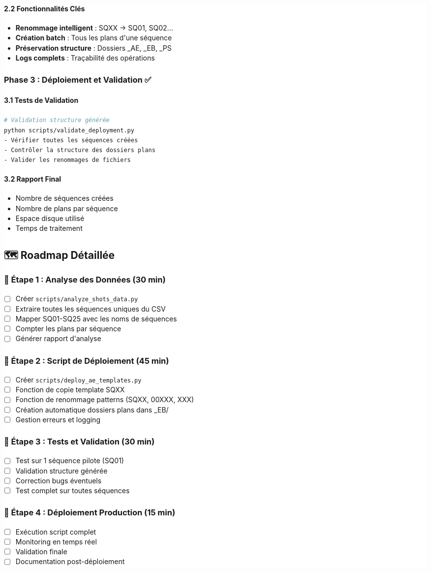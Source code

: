 #### 2.2 Fonctionnalités Clés
- **Renommage intelligent** : SQXX → SQ01, SQ02...
- **Création batch** : Tous les plans d'une séquence
- **Préservation structure** : Dossiers _AE, _EB, _PS
- **Logs complets** : Traçabilité des opérations

### Phase 3 : Déploiement et Validation ✅

#### 3.1 Tests de Validation
```bash
# Validation structure générée
python scripts/validate_deployment.py
- Vérifier toutes les séquences créées
- Contrôler la structure des dossiers plans
- Valider les renommages de fichiers
```

#### 3.2 Rapport Final
- Nombre de séquences créées
- Nombre de plans par séquence
- Espace disque utilisé
- Temps de traitement

## 🗺️ Roadmap Détaillée

### 🎯 Étape 1 : Analyse des Données (30 min)
- [ ] Créer `scripts/analyze_shots_data.py`
- [ ] Extraire toutes les séquences uniques du CSV
- [ ] Mapper SQ01-SQ25 avec les noms de séquences
- [ ] Compter les plans par séquence
- [ ] Générer rapport d'analyse

### 🎯 Étape 2 : Script de Déploiement (45 min)
- [ ] Créer `scripts/deploy_ae_templates.py`
- [ ] Fonction de copie template SQXX
- [ ] Fonction de renommage patterns (SQXX, 00XXX, XXX)
- [ ] Création automatique dossiers plans dans _EB/
- [ ] Gestion erreurs et logging

### 🎯 Étape 3 : Tests et Validation (30 min)
- [ ] Test sur 1 séquence pilote (SQ01)
- [ ] Validation structure générée
- [ ] Correction bugs éventuels
- [ ] Test complet sur toutes séquences

### 🎯 Étape 4 : Déploiement Production (15 min)
- [ ] Exécution script complet
- [ ] Monitoring en temps réel
- [ ] Validation finale
- [ ] Documentation post-déploiement
